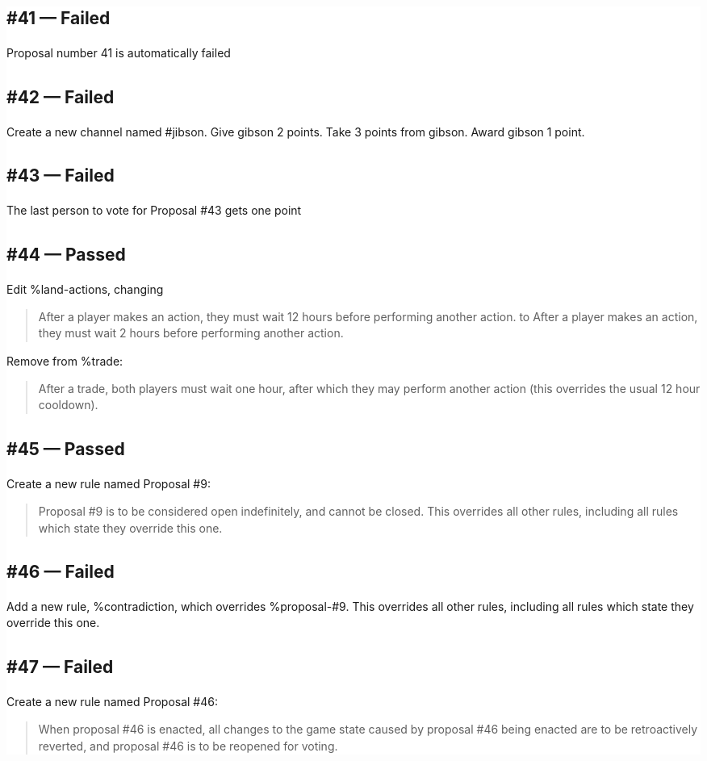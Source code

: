 ## #41 — Failed

Proposal number 41 is automatically failed

<a name='42'/>

## #42 — Failed

Create a new channel named #jibson. Give gibson 2 points. Take 3 points from gibson. Award gibson 1 point.

<a name='43'/>

## #43 — Failed

The last person to vote for Proposal #43 gets one point

<a name='44'/>

## #44 — Passed

Edit %land-actions, changing
> After a player makes an action, they must wait 12 hours before performing another action.
to
> After a player makes an action, they must wait 2 hours before performing another action.

Remove from %trade:
> After a trade, both players must wait one hour, after which they may perform another action (this overrides the usual 12 hour cooldown).

<a name='45'/>

## #45 — Passed

Create a new rule named Proposal #9:
> Proposal #9 is to be considered open indefinitely, and cannot be closed. This overrides all other rules, including all rules which state they override this one.

<a name='46'/>

## #46 — Failed

Add a new rule, %contradiction, which overrides %proposal-#9. This overrides all other rules, including all rules which state they override this one.

<a name='47'/>

## #47 — Failed

Create a new rule named Proposal #46:
> When proposal #46 is enacted, all changes to the game state caused by proposal #46 being enacted are to be retroactively reverted, and proposal #46 is to be reopened for voting.
